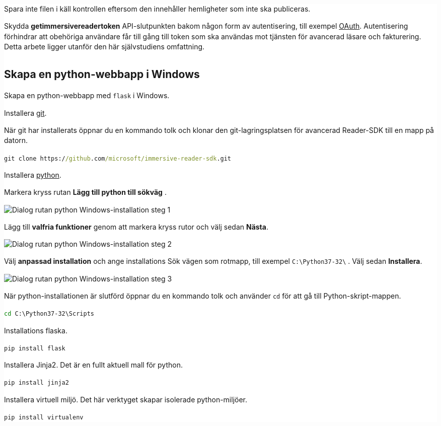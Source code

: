 Spara inte filen i käll kontrollen eftersom den innehåller hemligheter som inte ska publiceras.

Skydda **getimmersivereadertoken** API-slutpunkten bakom någon form av autentisering, till exempel [OAuth](https://oauth.net/2/). Autentisering förhindrar att obehöriga användare får till gång till token som ska användas mot tjänsten för avancerad läsare och fakturering. Detta arbete ligger utanför den här självstudiens omfattning.

## <a name="create-a-python-web-app-on-windows"></a>Skapa en python-webbapp i Windows

Skapa en python-webbapp med `flask` i Windows.

Installera [git](https://git-scm.com/).

När git har installerats öppnar du en kommando tolk och klonar den git-lagringsplatsen för avancerad Reader-SDK till en mapp på datorn.

```cmd
git clone https://github.com/microsoft/immersive-reader-sdk.git
```

Installera [python](https://www.python.org/downloads/).

Markera kryss rutan **Lägg till python till sökväg** .

![Dialog rutan python Windows-installation steg 1](../../media/pythoninstallone.jpg)

Lägg till **valfria funktioner** genom att markera kryss rutor och välj sedan **Nästa**.

![Dialog rutan python Windows-installation steg 2](../../media/pythoninstalltwo.jpg)

Välj **anpassad installation** och ange installations Sök vägen som rotmapp, till exempel `C:\Python37-32\` . Välj sedan **Installera**.

![Dialog rutan python Windows-installation steg 3](../../media/pythoninstallthree.jpg)

När python-installationen är slutförd öppnar du en kommando tolk och använder `cd` för att gå till Python-skript-mappen.

```cmd
cd C:\Python37-32\Scripts
```

Installations flaska.

```cmd
pip install flask
```

Installera Jinja2. Det är en fullt aktuell mall för python.

```cmd
pip install jinja2
```

Installera virtuell miljö. Det här verktyget skapar isolerade python-miljöer.

```cmd
pip install virtualenv
```
